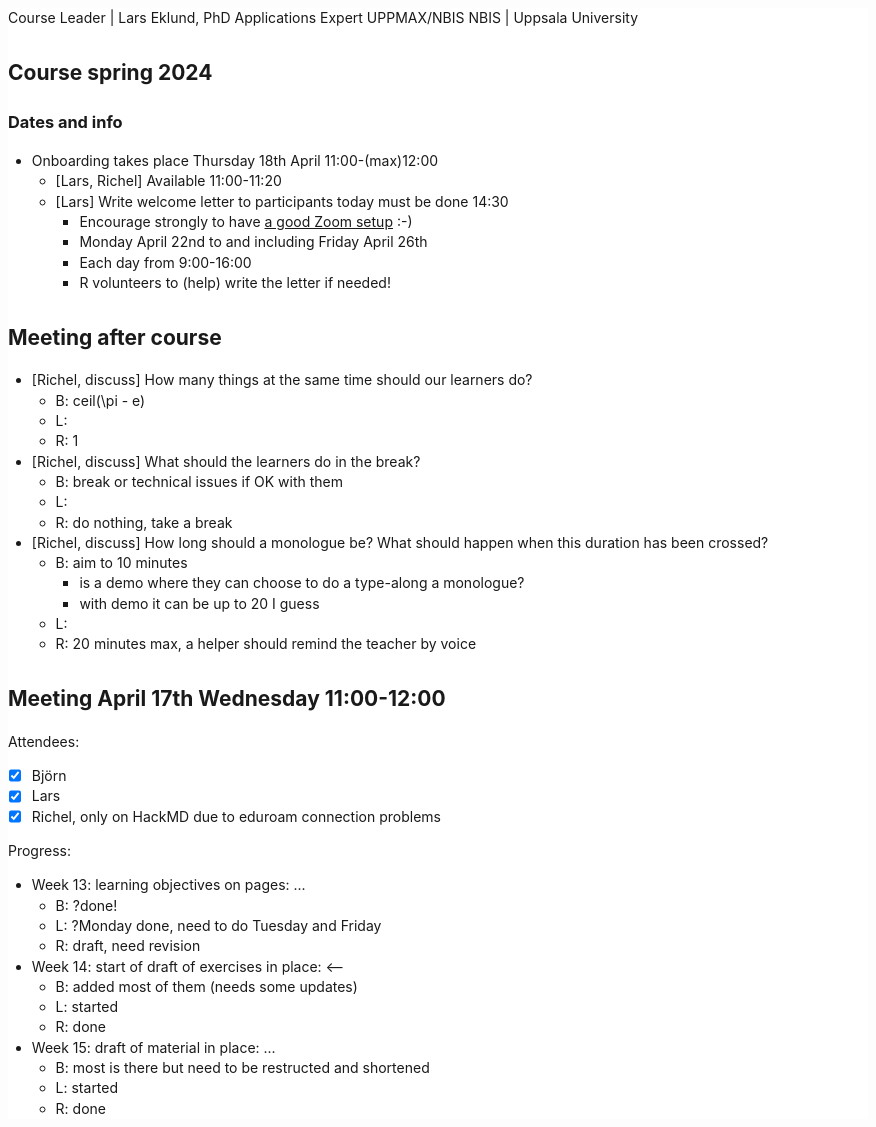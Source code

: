 Course Leader | Lars Eklund, PhD
Applications Expert UPPMAX/NBIS
NBIS | Uppsala University
    
    

## Course spring 2024

### Dates and info

- Onboarding takes place Thursday 18th April 11:00-(max)12:00
    - [Lars, Richel] Available 11:00-11:20
    - [Lars] Write welcome letter to participants today must be done 14:30
      - Encourage strongly to have [a good Zoom setup](https://uppmax.github.io/programming_formalisms/prereqs/#a-good-zoom-setup) :-)    
      - Monday April 22nd to and including Friday  April 26th
      - Each day from 9:00-16:00
      - R volunteers to (help) write the letter if needed!

## Meeting after course

- [Richel, discuss] How many things at the same time should our learners do?
  - B: ceil(\pi - e)
  - L:
  - R: 1
- [Richel, discuss] What should the learners do in the break?
  - B: break or technical issues if OK with them
  - L:
  - R: do nothing, take a break
- [Richel, discuss] How long should a monologue be? What should happen when this duration has been  crossed?
  - B: aim to 10 minutes
      - is a demo where they can choose to do a type-along a monologue?
      - with demo it can be up to 20 I guess
  - L:
  - R: 20 minutes max, a helper should remind the teacher by voice


## Meeting April 17th Wednesday 11:00-12:00

Attendees:

- [x] Björn
- [x] Lars
- [x] Richel, only on HackMD due to eduroam connection problems

Progress:

- Week 13: learning objectives on pages: ...
  - B: ?done!
  - L: ?Monday done, need to do Tuesday and Friday
  - R: draft, need revision
- Week 14: start of draft of exercises in place: <--
  - B: added most of them (needs some updates)
  - L: started 
  - R: done
- Week 15: draft of material in place: ...
  - B: most is there but need to be restructed and shortened
  - L: started
  - R: done
